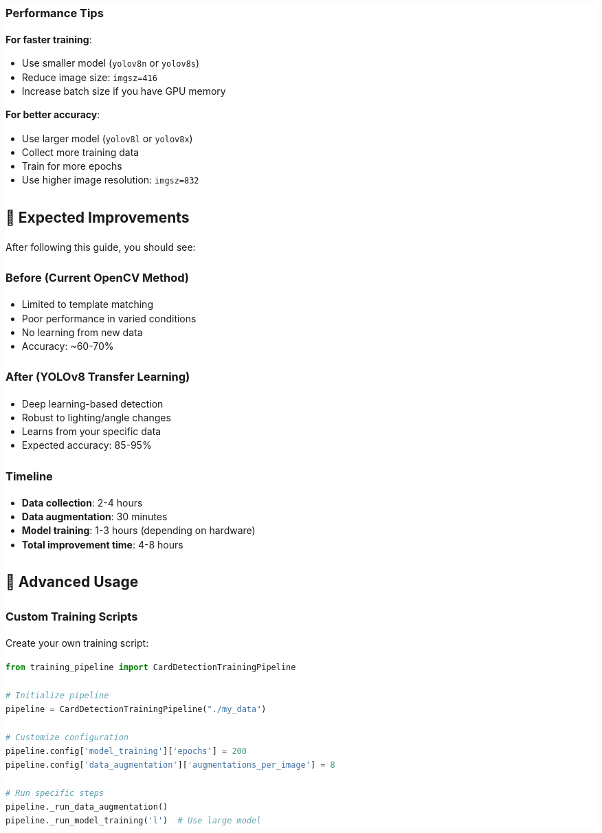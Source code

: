 ### Performance Tips

**For faster training**:
- Use smaller model (`yolov8n` or `yolov8s`)
- Reduce image size: `imgsz=416`
- Increase batch size if you have GPU memory

**For better accuracy**:
- Use larger model (`yolov8l` or `yolov8x`)
- Collect more training data
- Train for more epochs
- Use higher image resolution: `imgsz=832`

## 🎯 Expected Improvements

After following this guide, you should see:

### Before (Current OpenCV Method)
- Limited to template matching
- Poor performance in varied conditions
- No learning from new data
- Accuracy: ~60-70%

### After (YOLOv8 Transfer Learning)
- Deep learning-based detection
- Robust to lighting/angle changes
- Learns from your specific data
- Expected accuracy: 85-95%

### Timeline
- **Data collection**: 2-4 hours
- **Data augmentation**: 30 minutes
- **Model training**: 1-3 hours (depending on hardware)
- **Total improvement time**: 4-8 hours

## 🚀 Advanced Usage

### Custom Training Scripts

Create your own training script:

```python
from training_pipeline import CardDetectionTrainingPipeline

# Initialize pipeline
pipeline = CardDetectionTrainingPipeline("./my_data")

# Customize configuration
pipeline.config['model_training']['epochs'] = 200
pipeline.config['data_augmentation']['augmentations_per_image'] = 8

# Run specific steps
pipeline._run_data_augmentation()
pipeline._run_model_training('l')  # Use large model
```
